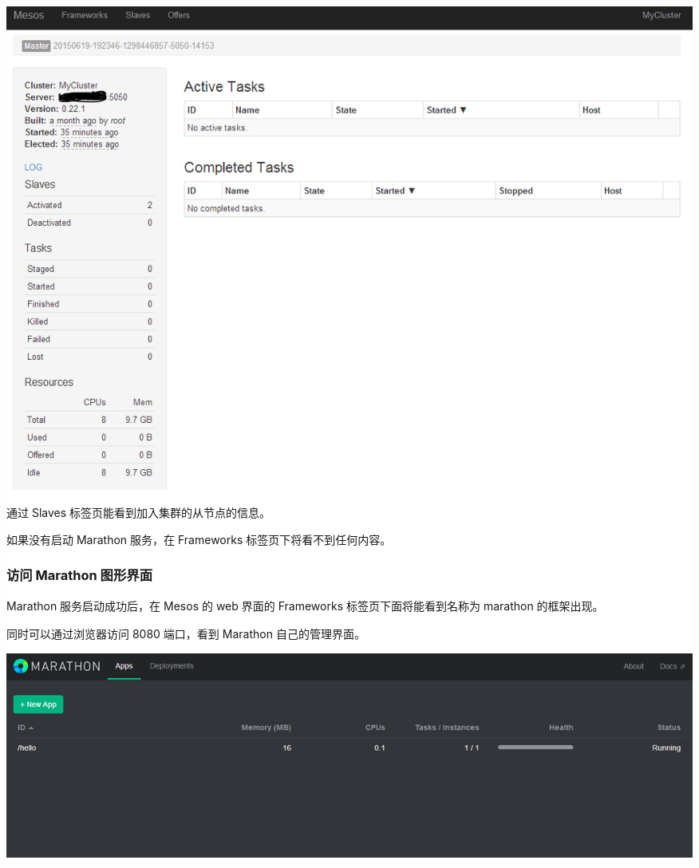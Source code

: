 ![mesos 界面查看加入的 slave 节点](_images/mesos.png)

通过 Slaves 标签页能看到加入集群的从节点的信息。

如果没有启动 Marathon 服务，在 Frameworks 标签页下将看不到任何内容。

### 访问 Marathon 图形界面

Marathon 服务启动成功后，在 Mesos 的 web 界面的 Frameworks 标签页下面将能看到名称为 marathon 的框架出现。

同时可以通过浏览器访问 8080 端口，看到 Marathon 自己的管理界面。

![marathon 图形管理界面](_images/marathon.png)
